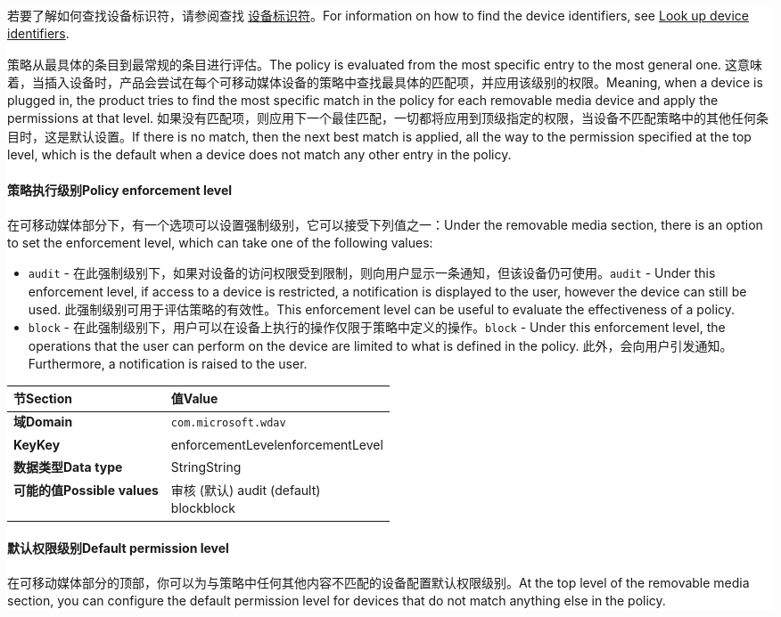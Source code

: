 <span data-ttu-id="3f889-171">若要了解如何查找设备标识符，请参阅查找 [设备标识符](#look-up-device-identifiers)。</span><span class="sxs-lookup"><span data-stu-id="3f889-171">For information on how to find the device identifiers, see [Look up device identifiers](#look-up-device-identifiers).</span></span>

<span data-ttu-id="3f889-172">策略从最具体的条目到最常规的条目进行评估。</span><span class="sxs-lookup"><span data-stu-id="3f889-172">The policy is evaluated from the most specific entry to the most general one.</span></span> <span data-ttu-id="3f889-173">这意味着，当插入设备时，产品会尝试在每个可移动媒体设备的策略中查找最具体的匹配项，并应用该级别的权限。</span><span class="sxs-lookup"><span data-stu-id="3f889-173">Meaning, when a device is plugged in, the product tries to find the most specific match in the policy for each removable media device and apply the permissions at that level.</span></span> <span data-ttu-id="3f889-174">如果没有匹配项，则应用下一个最佳匹配，一切都将应用到顶级指定的权限，当设备不匹配策略中的其他任何条目时，这是默认设置。</span><span class="sxs-lookup"><span data-stu-id="3f889-174">If there is no match, then the next best match is applied, all the way to the permission specified at the top level, which is the default when a device does not match any other entry in the policy.</span></span>

#### <a name="policy-enforcement-level"></a><span data-ttu-id="3f889-175">策略执行级别</span><span class="sxs-lookup"><span data-stu-id="3f889-175">Policy enforcement level</span></span>

<span data-ttu-id="3f889-176">在可移动媒体部分下，有一个选项可以设置强制级别，它可以接受下列值之一：</span><span class="sxs-lookup"><span data-stu-id="3f889-176">Under the removable media section, there is an option to set the enforcement level, which can take one of the following values:</span></span>

- <span data-ttu-id="3f889-177">`audit` - 在此强制级别下，如果对设备的访问权限受到限制，则向用户显示一条通知，但该设备仍可使用。</span><span class="sxs-lookup"><span data-stu-id="3f889-177">`audit` - Under this enforcement level, if access to a device is restricted, a notification is displayed to the user, however the device can still be used.</span></span> <span data-ttu-id="3f889-178">此强制级别可用于评估策略的有效性。</span><span class="sxs-lookup"><span data-stu-id="3f889-178">This enforcement level can be useful to evaluate the effectiveness of a policy.</span></span>
- <span data-ttu-id="3f889-179">`block` - 在此强制级别下，用户可以在设备上执行的操作仅限于策略中定义的操作。</span><span class="sxs-lookup"><span data-stu-id="3f889-179">`block` - Under this enforcement level, the operations that the user can perform on the device are limited to what is defined in the policy.</span></span> <span data-ttu-id="3f889-180">此外，会向用户引发通知。</span><span class="sxs-lookup"><span data-stu-id="3f889-180">Furthermore, a notification is raised to the user.</span></span> 

|<span data-ttu-id="3f889-181">节</span><span class="sxs-lookup"><span data-stu-id="3f889-181">Section</span></span>|<span data-ttu-id="3f889-182">值</span><span class="sxs-lookup"><span data-stu-id="3f889-182">Value</span></span>|
|:---|:---|
| <span data-ttu-id="3f889-183">**域**</span><span class="sxs-lookup"><span data-stu-id="3f889-183">**Domain**</span></span> | `com.microsoft.wdav` |
| <span data-ttu-id="3f889-184">**Key**</span><span class="sxs-lookup"><span data-stu-id="3f889-184">**Key**</span></span> | <span data-ttu-id="3f889-185">enforcementLevel</span><span class="sxs-lookup"><span data-stu-id="3f889-185">enforcementLevel</span></span> |
| <span data-ttu-id="3f889-186">**数据类型**</span><span class="sxs-lookup"><span data-stu-id="3f889-186">**Data type**</span></span> | <span data-ttu-id="3f889-187">String</span><span class="sxs-lookup"><span data-stu-id="3f889-187">String</span></span> |
| <span data-ttu-id="3f889-188">**可能的值**</span><span class="sxs-lookup"><span data-stu-id="3f889-188">**Possible values**</span></span> | <span data-ttu-id="3f889-189">审核 (默认) </span><span class="sxs-lookup"><span data-stu-id="3f889-189">audit (default)</span></span> <br/> <span data-ttu-id="3f889-190">block</span><span class="sxs-lookup"><span data-stu-id="3f889-190">block</span></span> |

#### <a name="default-permission-level"></a><span data-ttu-id="3f889-191">默认权限级别</span><span class="sxs-lookup"><span data-stu-id="3f889-191">Default permission level</span></span>

<span data-ttu-id="3f889-192">在可移动媒体部分的顶部，你可以为与策略中任何其他内容不匹配的设备配置默认权限级别。</span><span class="sxs-lookup"><span data-stu-id="3f889-192">At the top level of the removable media section, you can configure the default permission level for devices that do not match anything else in the policy.</span></span>
